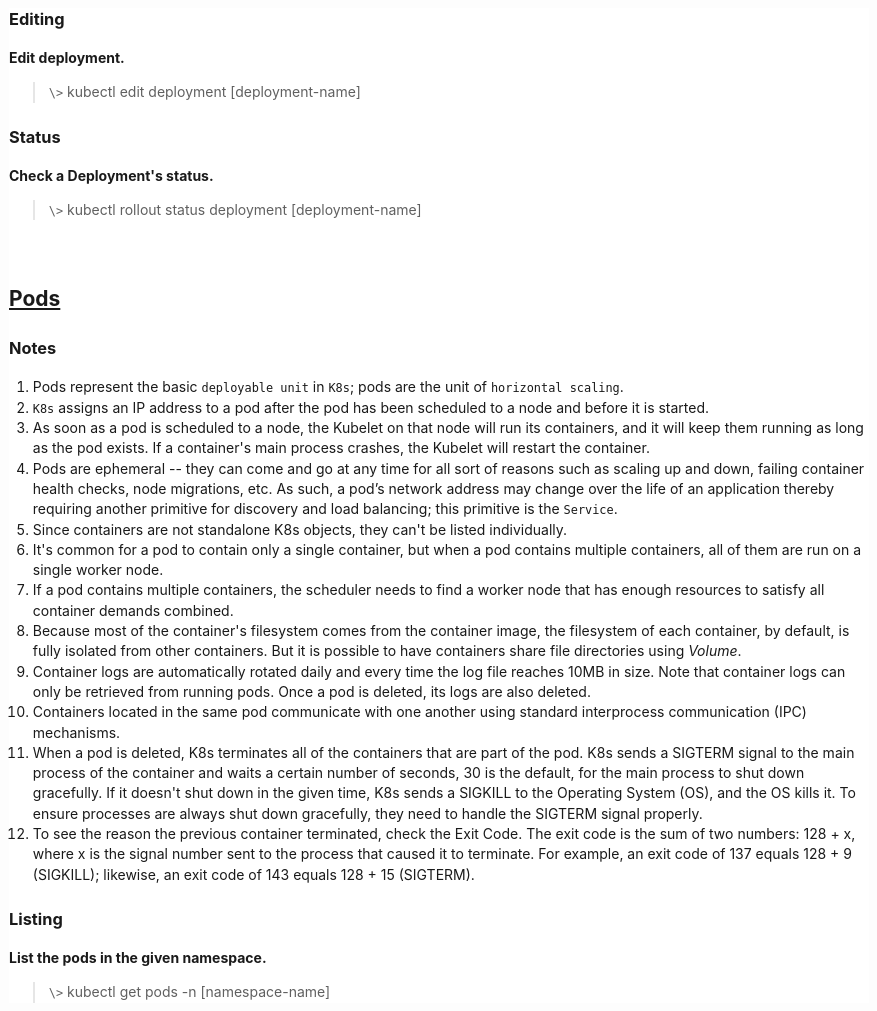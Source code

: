 ### Editing
**Edit deployment.**
>`\>` kubectl edit deployment [deployment-name]

### Status
**Check a Deployment's status.**
>`\>` kubectl rollout status deployment [deployment-name]

<br>

## [Pods](https://kubernetes.io/docs/concepts/workloads/pods/)
### Notes
1. Pods represent the basic `deployable unit` in `K8s`; pods are the unit of `horizontal scaling`.
2. `K8s` assigns an IP address to a pod after the pod has been scheduled to a node and before it is started.
3. As soon as a pod is scheduled to a node, the Kubelet on that node will run its containers, and it will keep them running as long as the pod exists. If a container's main process crashes, the Kubelet will restart the container.
4. Pods are ephemeral -- they can come and go at any time for all sort of reasons such as scaling up and down, failing container health checks, node migrations, etc. As such, a pod’s network address may change over the life of an application thereby requiring another primitive for discovery and load balancing; this primitive is the `Service`.
5. Since containers are not standalone K8s objects, they can't be listed individually.
6. It's common for a pod to contain only a single container, but when a pod contains multiple containers, all of them are run on a single worker node.
7. If a pod contains multiple containers, the scheduler needs to find a worker node that has enough resources to satisfy all container demands combined.
8. Because most of the container's filesystem comes from the container image, the filesystem of each container, by default, is fully isolated from other containers. But it is possible to have containers share file directories using *Volume*.
9. Container logs are automatically rotated daily and every time the log file reaches 10MB in size. Note that container logs can only be retrieved from running pods. Once a pod is deleted, its logs are also deleted.
10. Containers located in the same pod communicate with one another using standard interprocess communication (IPC) mechanisms.
11. When a pod is deleted, K8s terminates all of the containers that are part of the pod. K8s sends a SIGTERM signal to the main process of the container and waits a certain number of seconds, 30 is the default, for the main process to shut down gracefully. If it doesn't shut down in the given time, K8s sends a SIGKILL to the Operating System (OS), and the OS kills it. To ensure processes are always shut down gracefully, they need to handle the SIGTERM signal properly.
12. To see the reason the previous container terminated, check the Exit Code. The exit code is the sum of two numbers: 128 + x, where x is the signal number sent to the process that caused it to terminate. For example, an exit code of 137 equals 128 + 9 (SIGKILL); likewise, an exit code of 143 equals 128 + 15 (SIGTERM).

### Listing
**List the pods in the given namespace.**
>`\>` kubectl get pods -n [namespace-name]

